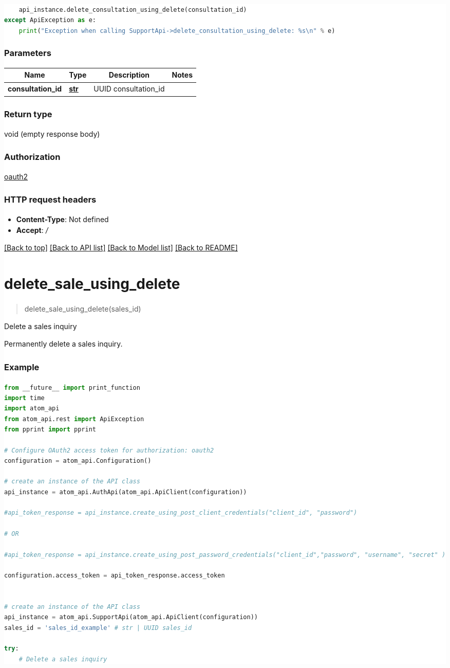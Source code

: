 ```python
    api_instance.delete_consultation_using_delete(consultation_id)
except ApiException as e:
    print("Exception when calling SupportApi->delete_consultation_using_delete: %s\n" % e)
```

### Parameters

Name | Type | Description  | Notes
------------- | ------------- | ------------- | -------------
 **consultation_id** | [**str**](.md)| UUID consultation_id | 

### Return type

void (empty response body)

### Authorization

[oauth2](../README.md#oauth2)

### HTTP request headers

 - **Content-Type**: Not defined
 - **Accept**: */*

[[Back to top]](#) [[Back to API list]](../README.md#documentation-for-api-endpoints) [[Back to Model list]](../README.md#documentation-for-models) [[Back to README]](../README.md)

# **delete_sale_using_delete**
> delete_sale_using_delete(sales_id)

Delete a sales inquiry

Permanently delete a sales inquiry.

### Example
```python
from __future__ import print_function
import time
import atom_api
from atom_api.rest import ApiException
from pprint import pprint

# Configure OAuth2 access token for authorization: oauth2
configuration = atom_api.Configuration()

# create an instance of the API class
api_instance = atom_api.AuthApi(atom_api.ApiClient(configuration))

#api_token_response = api_instance.create_using_post_client_credentials("client_id", "password")

# OR

#api_token_response = api_instance.create_using_post_password_credentials("client_id","password", "username", "secret" )

configuration.access_token = api_token_response.access_token


# create an instance of the API class
api_instance = atom_api.SupportApi(atom_api.ApiClient(configuration))
sales_id = 'sales_id_example' # str | UUID sales_id

try:
    # Delete a sales inquiry
```